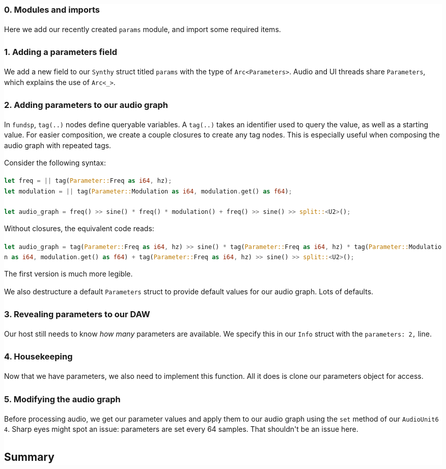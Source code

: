 ```rs
```

### 0. Modules and imports

Here we add our recently created `params` module, and import some required items.

### 1. Adding a parameters field

We add a new field to our `Synthy` struct titled `params` with the type of `Arc<Parameters>`. Audio and UI threads share `Parameters`, which explains the use of `Arc<_>`.

### 2. Adding parameters to our audio graph

In `fundsp`, `tag(..)` nodes define queryable variables. A `tag(..)` takes an identifier used to query the value, as well as a starting value. For easier composition, we create a couple closures to create any tag nodes. This is especially useful when composing the audio graph with repeated tags.

Consider the following syntax:

```rs
let freq = || tag(Parameter::Freq as i64, hz);
let modulation = || tag(Parameter::Modulation as i64, modulation.get() as f64);

let audio_graph = freq() >> sine() * freq() * modulation() + freq() >> sine() >> split::<U2>();
```

Without closures, the equivalent code reads:

```rs
let audio_graph = tag(Parameter::Freq as i64, hz) >> sine() * tag(Parameter::Freq as i64, hz) * tag(Parameter::Modulation as i64, modulation.get() as f64) + tag(Parameter::Freq as i64, hz) >> sine() >> split::<U2>();
```

The first version is much more legible.

We also destructure a default `Parameters` struct to provide default values for our audio graph. Lots of defaults. 

### 3. Revealing parameters to our DAW

Our host still needs to know _how many_ parameters are available. We specify this in our `Info` struct with the `parameters: 2,` line.

### 4. Housekeeping

Now that we have parameters, we also need to implement this function. All it does is clone our parameters object for access.

### 5. Modifying the audio graph

Before processing audio, we get our parameter values and apply them to our audio graph using the `set` method of our `AudioUnit64`. Sharp eyes might spot an issue: parameters are set every 64 samples. That shouldn't be an issue here.

## Summary

